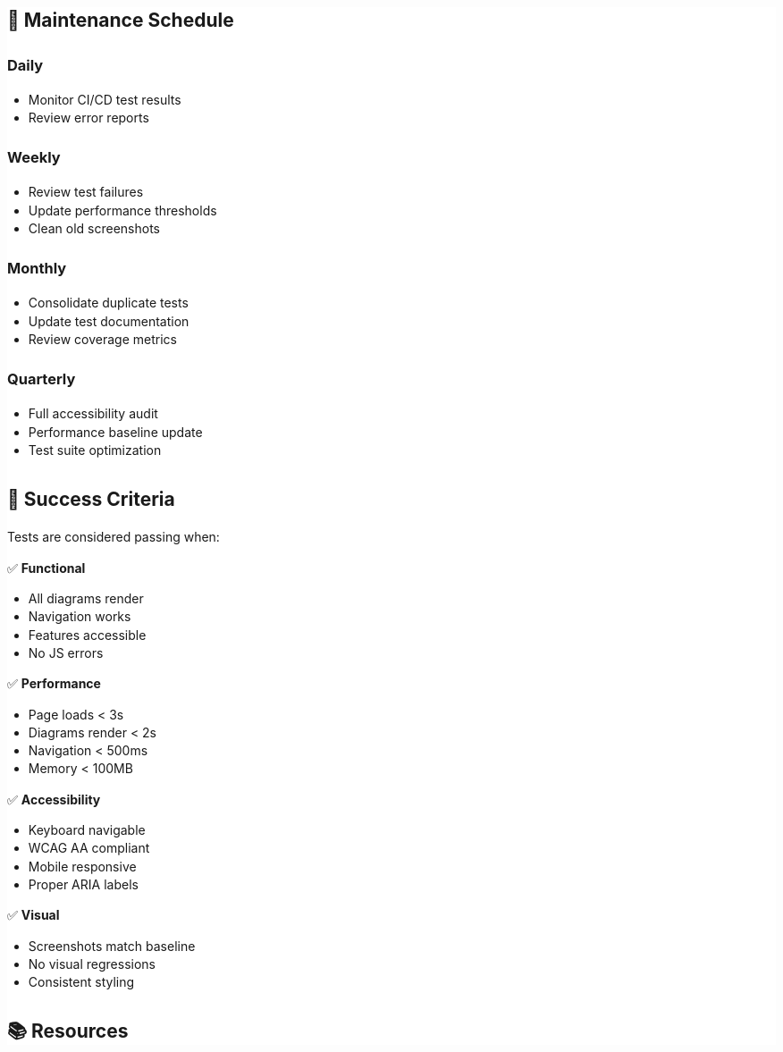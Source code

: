 ## 📅 Maintenance Schedule

### Daily
- Monitor CI/CD test results
- Review error reports

### Weekly
- Review test failures
- Update performance thresholds
- Clean old screenshots

### Monthly
- Consolidate duplicate tests
- Update test documentation
- Review coverage metrics

### Quarterly
- Full accessibility audit
- Performance baseline update
- Test suite optimization

## 🚦 Success Criteria

Tests are considered passing when:

✅ **Functional**
- All diagrams render
- Navigation works
- Features accessible
- No JS errors

✅ **Performance**
- Page loads < 3s
- Diagrams render < 2s
- Navigation < 500ms
- Memory < 100MB

✅ **Accessibility**
- Keyboard navigable
- WCAG AA compliant
- Mobile responsive
- Proper ARIA labels

✅ **Visual**
- Screenshots match baseline
- No visual regressions
- Consistent styling

## 📚 Resources
